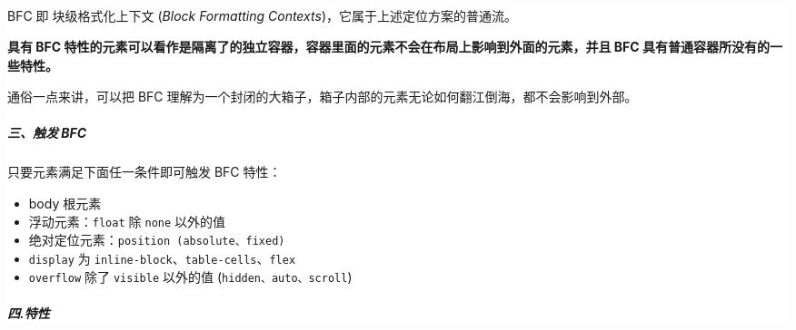 BFC 即 块级格式化上下文 (*Block Formatting Contexts*)，它属于上述定位方案的普通流。

**具有 BFC 特性的元素可以看作是隔离了的独立容器，容器里面的元素不会在布局上影响到外面的元素，并且 BFC 具有普通容器所没有的一些特性。**

通俗一点来讲，可以把 BFC 理解为一个封闭的大箱子，箱子内部的元素无论如何翻江倒海，都不会影响到外部。

##### 三、触发 BFC

只要元素满足下面任一条件即可触发 BFC 特性：

- body 根元素
- 浮动元素：`float` 除 `none` 以外的值
- 绝对定位元素：`position (absolute、fixed)`
- `display` 为 `inline-block`、`table-cells`、`flex`
- `overflow` 除了 `visible` 以外的值 (`hidden、auto、scroll`)

##### 四.特性

